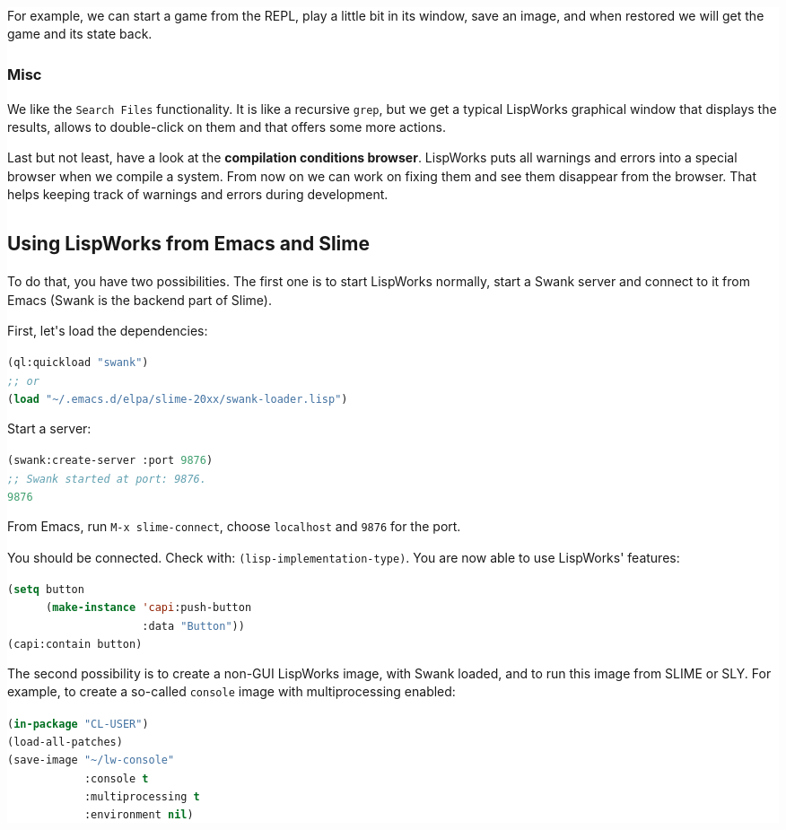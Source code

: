 For example, we can start a game from the REPL, play a little bit in
its window, save an image, and when restored we will get the game and
its state back.


### Misc

We like the `Search Files` functionality. It is like a recursive
`grep`, but we get a typical LispWorks graphical window
that displays the results, allows to double-click on them and that offers
some more actions.

Last but not least, have a look at the **compilation conditions
browser**. LispWorks puts all warnings and errors into a special
browser when we compile a system. From now on we can work on fixing
them and see them disappear from the browser. That helps keeping track
of warnings and errors during development.


## Using LispWorks from Emacs and Slime

To do that, you have two possibilities. The first one is to start LispWorks normally, start a Swank server and connect to it from Emacs (Swank is the backend part of Slime).

First, let's load the dependencies:

~~~lisp
(ql:quickload "swank")
;; or
(load "~/.emacs.d/elpa/slime-20xx/swank-loader.lisp")
~~~

Start a server:

~~~lisp
(swank:create-server :port 9876)
;; Swank started at port: 9876.
9876
~~~

From Emacs, run `M-x slime-connect`, choose `localhost` and `9876` for the port.

You should be connected. Check with: `(lisp-implementation-type)`. You are now able to use LispWorks' features:

~~~lisp
(setq button
      (make-instance 'capi:push-button
                     :data "Button"))
(capi:contain button)
~~~

The second possibility is to create a non-GUI LispWorks image, with
Swank loaded, and to run this image from SLIME or SLY. For example, to
create a so-called `console` image with multiprocessing enabled:

~~~lisp
(in-package "CL-USER")
(load-all-patches)
(save-image "~/lw-console"
            :console t
            :multiprocessing t
            :environment nil)
~~~
